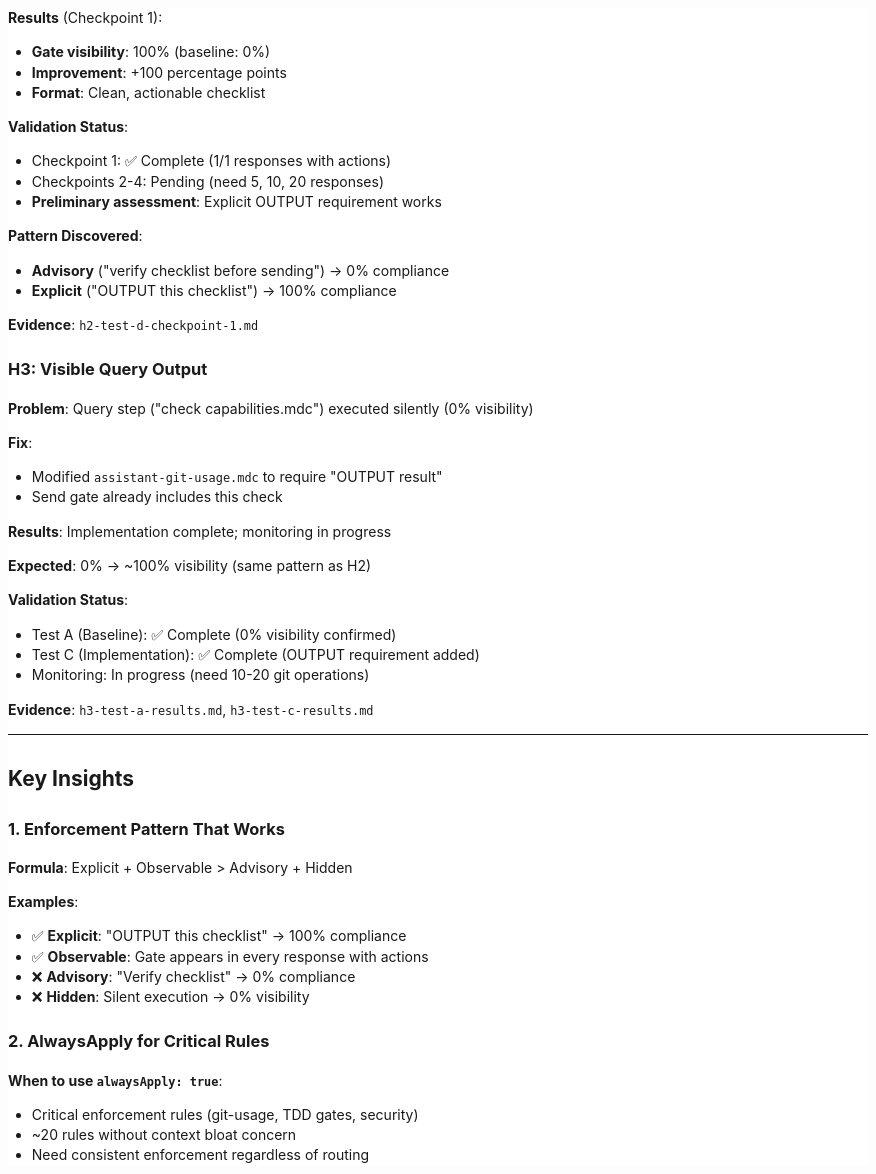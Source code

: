 **Results** (Checkpoint 1):
- **Gate visibility**: 100% (baseline: 0%)
- **Improvement**: +100 percentage points
- **Format**: Clean, actionable checklist

**Validation Status**:
- Checkpoint 1: ✅ Complete (1/1 responses with actions)
- Checkpoints 2-4: Pending (need 5, 10, 20 responses)
- **Preliminary assessment**: Explicit OUTPUT requirement works

**Pattern Discovered**:
- **Advisory** ("verify checklist before sending") → 0% compliance
- **Explicit** ("OUTPUT this checklist") → 100% compliance

**Evidence**: `h2-test-d-checkpoint-1.md`

### H3: Visible Query Output

**Problem**: Query step ("check capabilities.mdc") executed silently (0% visibility)

**Fix**: 
- Modified `assistant-git-usage.mdc` to require "OUTPUT result"
- Send gate already includes this check

**Results**: Implementation complete; monitoring in progress

**Expected**: 0% → ~100% visibility (same pattern as H2)

**Validation Status**:
- Test A (Baseline): ✅ Complete (0% visibility confirmed)
- Test C (Implementation): ✅ Complete (OUTPUT requirement added)
- Monitoring: In progress (need 10-20 git operations)

**Evidence**: `h3-test-a-results.md`, `h3-test-c-results.md`

---

## Key Insights

### 1. Enforcement Pattern That Works

**Formula**: Explicit + Observable > Advisory + Hidden

**Examples**:
- ✅ **Explicit**: "OUTPUT this checklist" → 100% compliance
- ✅ **Observable**: Gate appears in every response with actions
- ❌ **Advisory**: "Verify checklist" → 0% compliance
- ❌ **Hidden**: Silent execution → 0% visibility

### 2. AlwaysApply for Critical Rules

**When to use `alwaysApply: true`**:
- Critical enforcement rules (git-usage, TDD gates, security)
- ~20 rules without context bloat concern
- Need consistent enforcement regardless of routing
